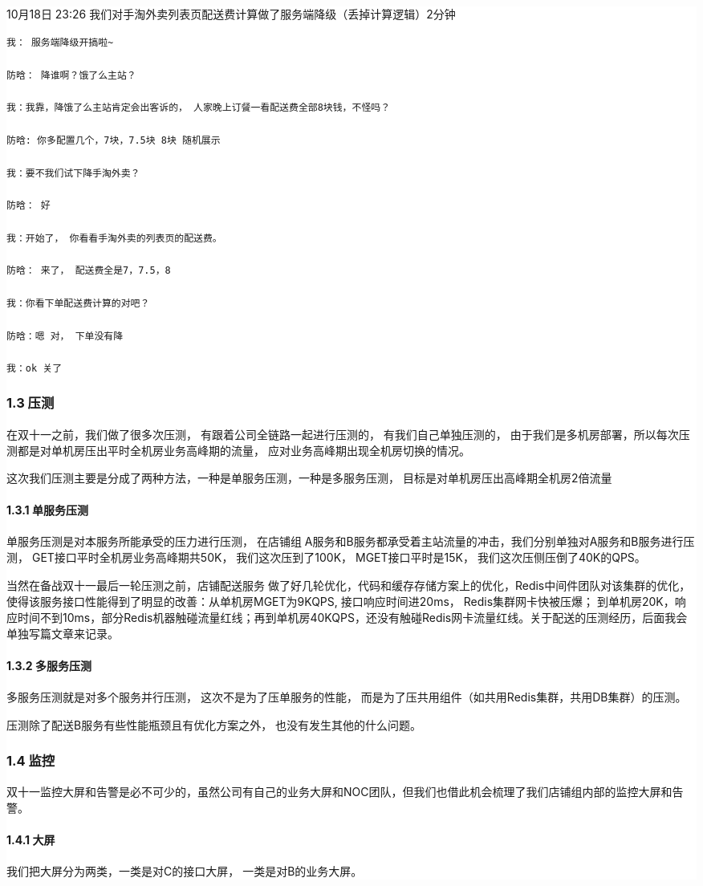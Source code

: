 10月18日 23:26 我们对手淘外卖列表页配送费计算做了服务端降级（丢掉计算逻辑）2分钟
``` 
我： 服务端降级开搞啦~

防晗： 降谁啊？饿了么主站？

我：我靠，降饿了么主站肯定会出客诉的， 人家晚上订餐一看配送费全部8块钱，不怪吗？

防晗: 你多配置几个，7块，7.5块 8块 随机展示

我：要不我们试下降手淘外卖？ 

防晗： 好

我：开始了， 你看看手淘外卖的列表页的配送费。

防晗： 来了， 配送费全是7，7.5，8

我：你看下单配送费计算的对吧？ 

防晗：嗯 对， 下单没有降

我：ok 关了
```

### 1.3 压测

在双十一之前，我们做了很多次压测， 有跟着公司全链路一起进行压测的， 有我们自己单独压测的， 由于我们是多机房部署，所以每次压测都是对单机房压出平时全机房业务高峰期的流量， 应对业务高峰期出现全机房切换的情况。      

这次我们压测主要是分成了两种方法，一种是单服务压测，一种是多服务压测， 目标是对单机房压出高峰期全机房2倍流量

#### 1.3.1 单服务压测

单服务压测是对本服务所能承受的压力进行压测， 在店铺组 A服务和B服务都承受着主站流量的冲击，我们分别单独对A服务和B服务进行压测， GET接口平时全机房业务高峰期共50K， 我们这次压到了100K， MGET接口平时是15K， 我们这次压侧压倒了40K的QPS。      

当然在备战双十一最后一轮压测之前，店铺配送服务 做了好几轮优化，代码和缓存存储方案上的优化，Redis中间件团队对该集群的优化， 使得该服务接口性能得到了明显的改善：从单机房MGET为9KQPS, 接口响应时间进20ms， Redis集群网卡快被压爆； 到单机房20K，响应时间不到10ms，部分Redis机器触碰流量红线；再到单机房40KQPS，还没有触碰Redis网卡流量红线。关于配送的压测经历，后面我会单独写篇文章来记录。      

#### 1.3.2 多服务压测

多服务压测就是对多个服务并行压测， 这次不是为了压单服务的性能， 而是为了压共用组件（如共用Redis集群，共用DB集群）的压测。     

压测除了配送B服务有些性能瓶颈且有优化方案之外， 也没有发生其他的什么问题。     

### 1.4 监控

双十一监控大屏和告警是必不可少的，虽然公司有自己的业务大屏和NOC团队，但我们也借此机会梳理了我们店铺组内部的监控大屏和告警。

#### 1.4.1 大屏

我们把大屏分为两类，一类是对C的接口大屏， 一类是对B的业务大屏。      
